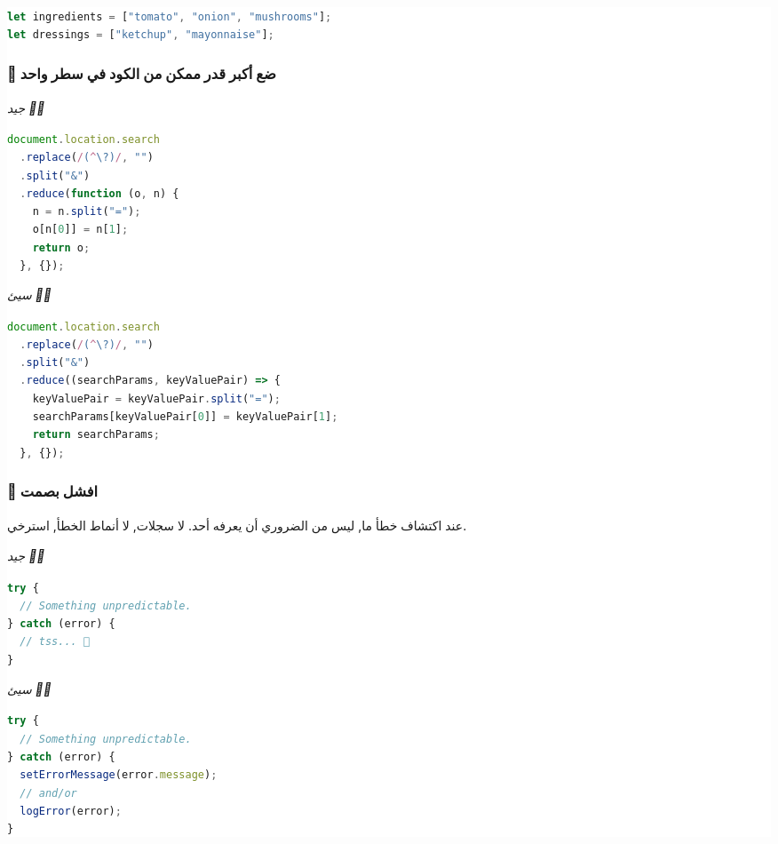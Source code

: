 ```javascript
let ingredients = ["tomato", "onion", "mushrooms"];
let dressings = ["ketchup", "mayonnaise"];
```

### 💩 ضع أكبر قدر ممكن من الكود في سطر واحد

_جيد 👍🏻_

```javascript
document.location.search
  .replace(/(^\?)/, "")
  .split("&")
  .reduce(function (o, n) {
    n = n.split("=");
    o[n[0]] = n[1];
    return o;
  }, {});
```

_سيئ 👎🏻_

```javascript
document.location.search
  .replace(/(^\?)/, "")
  .split("&")
  .reduce((searchParams, keyValuePair) => {
    keyValuePair = keyValuePair.split("=");
    searchParams[keyValuePair[0]] = keyValuePair[1];
    return searchParams;
  }, {});
```

### 💩 افشل بصمت

عند اكتشاف خطأ ما, ليس من الضروري أن يعرفه أحد. لا سجلات, لا أنماط الخطأ, استرخي.

_جيد 👍🏻_

```javascript
try {
  // Something unpredictable.
} catch (error) {
  // tss... 🤫
}
```

_سيئ 👎🏻_

```javascript
try {
  // Something unpredictable.
} catch (error) {
  setErrorMessage(error.message);
  // and/or
  logError(error);
}
```
